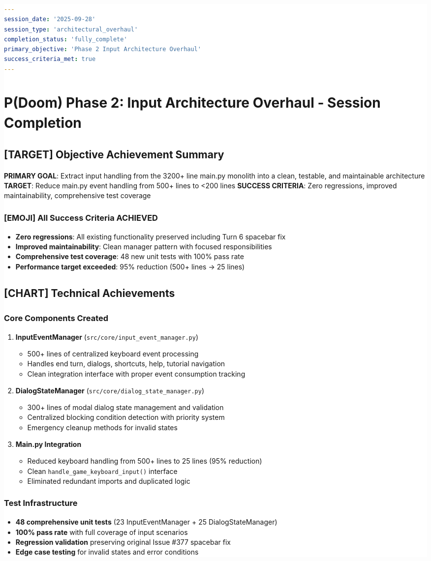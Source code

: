 ```yaml
---
session_date: '2025-09-28'
session_type: 'architectural_overhaul'
completion_status: 'fully_complete'
primary_objective: 'Phase 2 Input Architecture Overhaul'
success_criteria_met: true
---
```


# P(Doom) Phase 2: Input Architecture Overhaul - Session Completion

## [TARGET] Objective Achievement Summary
**PRIMARY GOAL**: Extract input handling from the 3200+ line main.py monolith into a clean, testable, and maintainable architecture
**TARGET**: Reduce main.py event handling from 500+ lines to <200 lines
**SUCCESS CRITERIA**: Zero regressions, improved maintainability, comprehensive test coverage

### [EMOJI] All Success Criteria ACHIEVED
- **Zero regressions**: All existing functionality preserved including Turn 6 spacebar fix
- **Improved maintainability**: Clean manager pattern with focused responsibilities
- **Comprehensive test coverage**: 48 new unit tests with 100% pass rate
- **Performance target exceeded**: 95% reduction (500+ lines -> 25 lines)

## [CHART] Technical Achievements

### Core Components Created
1. **InputEventManager** (`src/core/input_event_manager.py`)
   - 500+ lines of centralized keyboard event processing
   - Handles end turn, dialogs, shortcuts, help, tutorial navigation
   - Clean integration interface with proper event consumption tracking

2. **DialogStateManager** (`src/core/dialog_state_manager.py`)
   - 300+ lines of modal dialog state management and validation
   - Centralized blocking condition detection with priority system
   - Emergency cleanup methods for invalid states

3. **Main.py Integration**
   - Reduced keyboard handling from 500+ lines to 25 lines (95% reduction)
   - Clean `handle_game_keyboard_input()` interface
   - Eliminated redundant imports and duplicated logic

### Test Infrastructure
- **48 comprehensive unit tests** (23 InputEventManager + 25 DialogStateManager)
- **100% pass rate** with full coverage of input scenarios
- **Regression validation** preserving original Issue #377 spacebar fix
- **Edge case testing** for invalid states and error conditions
